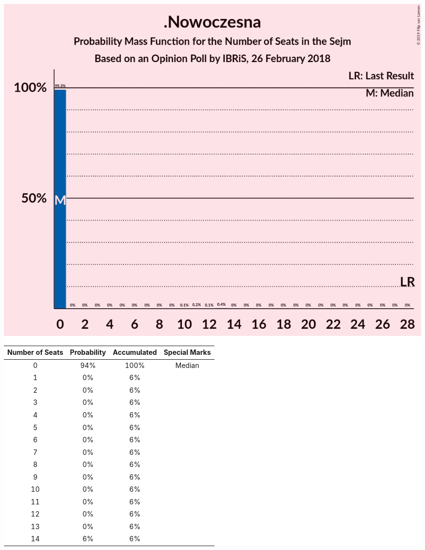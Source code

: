 ![Graph with seats probability mass function not yet produced](2018-02-26-IBRiS-seats-pmf-nowoczesna.png "Seats Probability Mass Function")

| Number of Seats | Probability | Accumulated | Special Marks |
|:---------------:|:-----------:|:-----------:|:-------------:|
| 0 | 94% | 100% | Median |
| 1 | 0% | 6% |  |
| 2 | 0% | 6% |  |
| 3 | 0% | 6% |  |
| 4 | 0% | 6% |  |
| 5 | 0% | 6% |  |
| 6 | 0% | 6% |  |
| 7 | 0% | 6% |  |
| 8 | 0% | 6% |  |
| 9 | 0% | 6% |  |
| 10 | 0% | 6% |  |
| 11 | 0% | 6% |  |
| 12 | 0% | 6% |  |
| 13 | 0% | 6% |  |
| 14 | 6% | 6% |  |